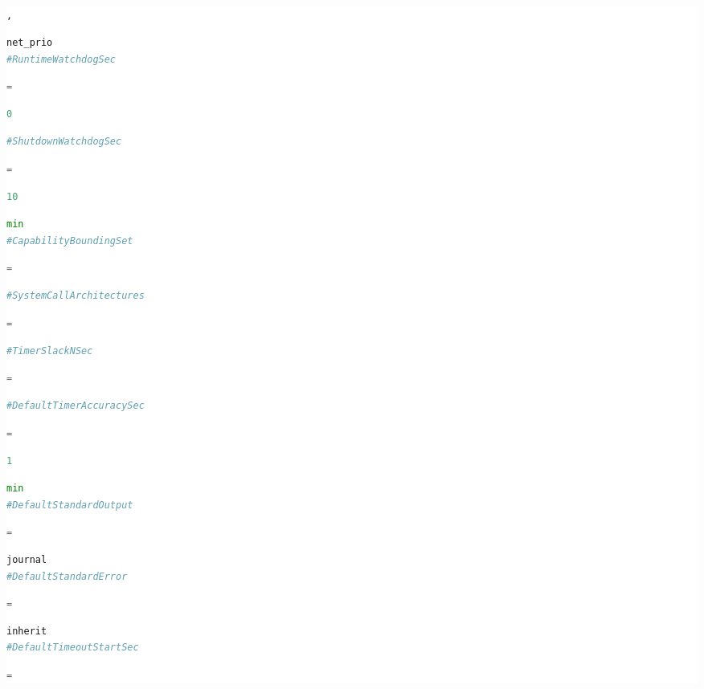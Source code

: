 ```python
```
```python
,
```
```python
net_prio
#RuntimeWatchdogSec
```
```python
=
```
```python
0
```
```python
#ShutdownWatchdogSec
```
```python
=
```
```python
10
```
```python
min
#CapabilityBoundingSet
```
```python
=
```
```python
#SystemCallArchitectures
```
```python
=
```
```python
#TimerSlackNSec
```
```python
=
```
```python
#DefaultTimerAccuracySec
```
```python
=
```
```python
1
```
```python
min
#DefaultStandardOutput
```
```python
=
```
```python
journal
#DefaultStandardError
```
```python
=
```
```python
inherit
#DefaultTimeoutStartSec
```
```python
=
```